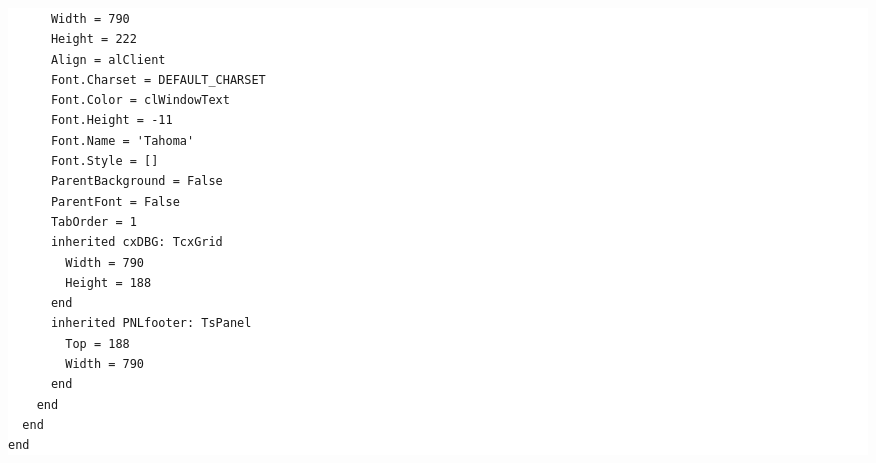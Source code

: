 ```
      Width = 790
      Height = 222
      Align = alClient
      Font.Charset = DEFAULT_CHARSET
      Font.Color = clWindowText
      Font.Height = -11
      Font.Name = 'Tahoma'
      Font.Style = []
      ParentBackground = False
      ParentFont = False
      TabOrder = 1
      inherited cxDBG: TcxGrid
        Width = 790
        Height = 188
      end
      inherited PNLfooter: TsPanel
        Top = 188
        Width = 790
      end
    end
  end
end
```


